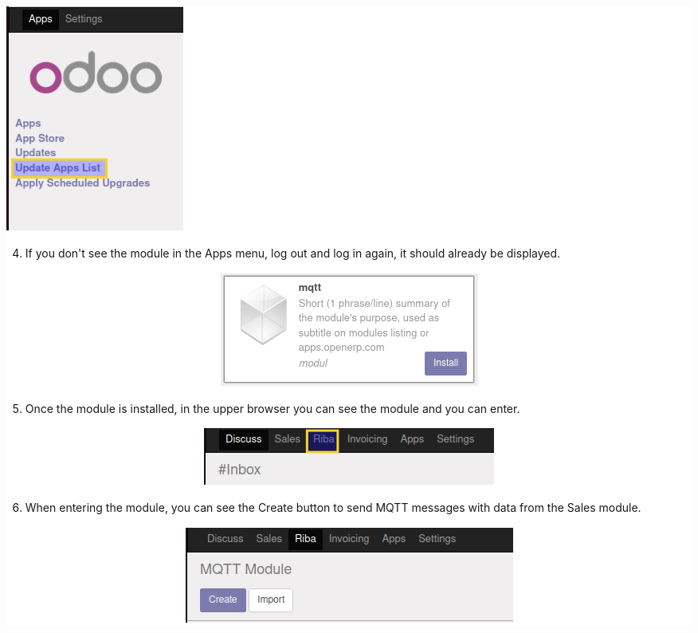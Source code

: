   <img src="img/odooUpdateAppList.png" alt="Activate Odoo Developer Mode">
</p>

4. If you don't see the module in the Apps menu, log out and log in again, it should already be displayed.

<p align="center">
  <img src="img/modulePreview.png" alt="Activate Odoo Developer Mode">
</p>

5. Once the module is installed, in the upper browser you can see the module and you can enter.

<p align="center">
  <img src="img/moduleInstalled.png" alt="Show module is installed in navabar">
</p>

6. When entering the module, you can see the Create button to send MQTT messages with data from the Sales module.

<p align="center">
  <img src="img/moduleMenuButtonsView.png" alt="Show module is installed">
</p>
